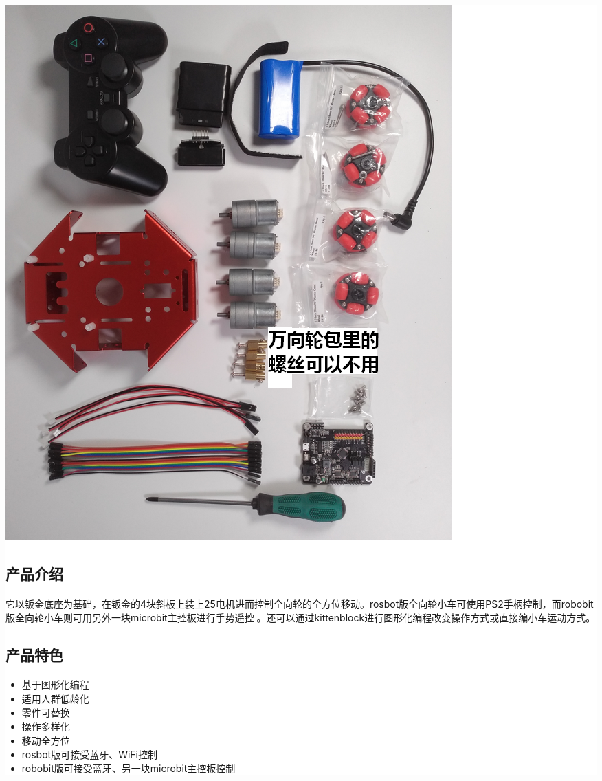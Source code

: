 ![](./qingdan.png)  
 
## 产品介绍   

  它以钣金底座为基础，在钣金的4块斜板上装上25电机进而控制全向轮的全方位移动。rosbot版全向轮小车可使用PS2手柄控制，而robobit版全向轮小车则可用另外一块microbit主控板进行手势遥控 。还可以通过kittenblock进行图形化编程改变操作方式或直接编小车运动方式。   


## 产品特色   

- 基于图形化编程   
- 适用人群低龄化   
- 零件可替换   
- 操作多样化   
- 移动全方位   
- rosbot版可接受蓝牙、WiFi控制   
- robobit版可接受蓝牙、另一块microbit主控板控制   
   